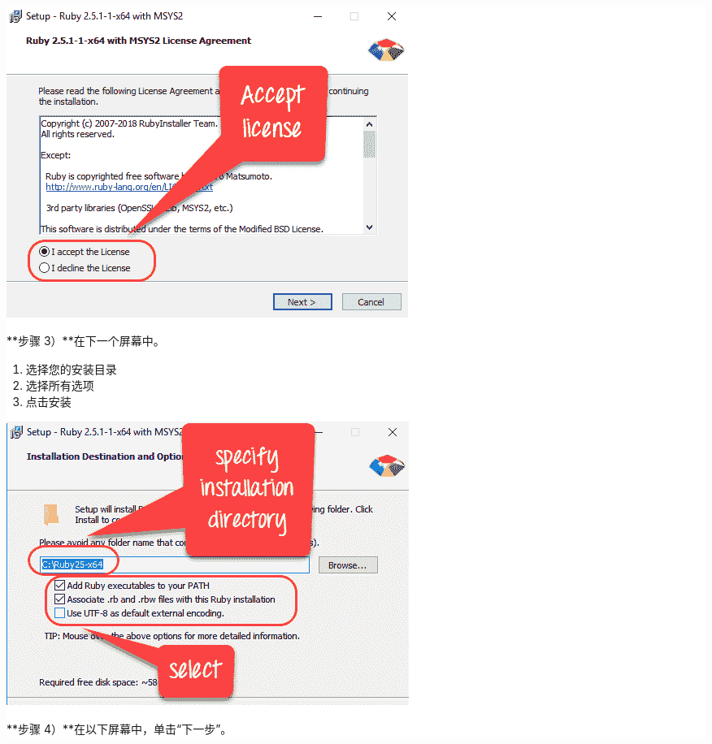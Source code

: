 ![](img/3c2bd1863c4dc5a8b1da9cdfc73d0cb7.png)

**步骤 3）**在下一个屏幕中。

1.  选择您的安装目录
2.  选择所有选项
3.  点击安装

![](img/baaa05eb7b89d8abf62cd02a64e5706c.png)

**步骤 4）**在以下屏幕中，单击“下一步”。
